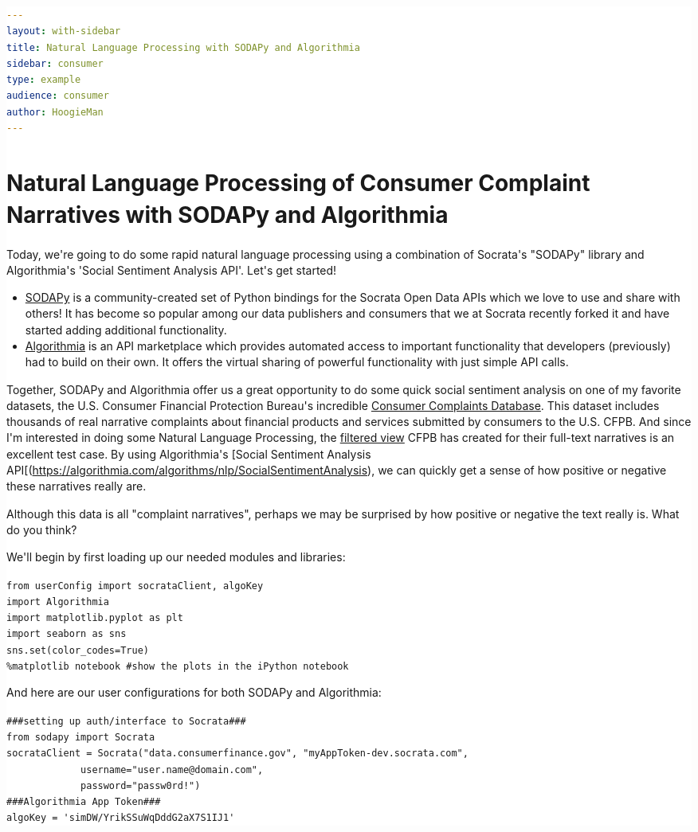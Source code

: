 ```yaml
---
layout: with-sidebar
title: Natural Language Processing with SODAPy and Algorithmia
sidebar: consumer
type: example
audience: consumer
author: HoogieMan
---
```


# Natural Language Processing of Consumer Complaint Narratives with SODAPy and Algorithmia
Today, we're going to do some rapid natural language processing using a combination of Socrata's "SODAPy" library and Algorithmia's 'Social Sentiment Analysis API'. Let's get started!

- [SODAPy](https://github.com/socrata/sodapy) is a community-created set of Python bindings for the Socrata Open Data APIs which we love to use and share with others! It has become so popular among our data publishers and consumers that we at Socrata recently forked it and have started adding additional functionality. 
- [Algorithmia](https://algorithmia.com/) is an API marketplace which provides automated access to important functionality that developers (previously) had to build on their own. It offers the virtual sharing of powerful functionality with just simple API calls. 

Together, SODAPy and Algorithmia offer us a great opportunity to do some quick social sentiment analysis on one of my favorite datasets, the U.S. Consumer Financial Protection Bureau's incredible [Consumer Complaints Database](http://www.consumerfinance.gov/data-research/consumer-complaints/). This dataset includes thousands of real narrative complaints about financial products and services submitted by consumers to the U.S. CFPB. And since I'm interested in doing some Natural Language Processing, the [filtered view](https://data.consumerfinance.gov/dataset/Consumer-Complaints-with-Consumer-Complaint-Narrat/nsyy-je5y) CFPB has created for their full-text narratives is an excellent test case. By using Algorithmia's [Social Sentiment Analysis API[(https://algorithmia.com/algorithms/nlp/SocialSentimentAnalysis), we can quickly get a sense of how positive or negative these narratives really are.

<div class="alert alert-info">
  <p>Although this data is all "complaint narratives", perhaps we may be surprised by how positive or negative the text really is. What do you think?</p>
</div>

We'll begin by first loading up our needed modules and libraries:

    from userConfig import socrataClient, algoKey
    import Algorithmia
    import matplotlib.pyplot as plt
    import seaborn as sns
    sns.set(color_codes=True)
    %matplotlib notebook #show the plots in the iPython notebook
    
And here are our user configurations for both SODAPy and Algorithmia:

    ###setting up auth/interface to Socrata###
    from sodapy import Socrata
    socrataClient = Socrata("data.consumerfinance.gov", "myAppToken-dev.socrata.com", 
                 username="user.name@domain.com", 
                 password="passw0rd!")
    ###Algorithmia App Token###
    algoKey = 'simDW/YrikSSuWqDddG2aX7S1IJ1'
    